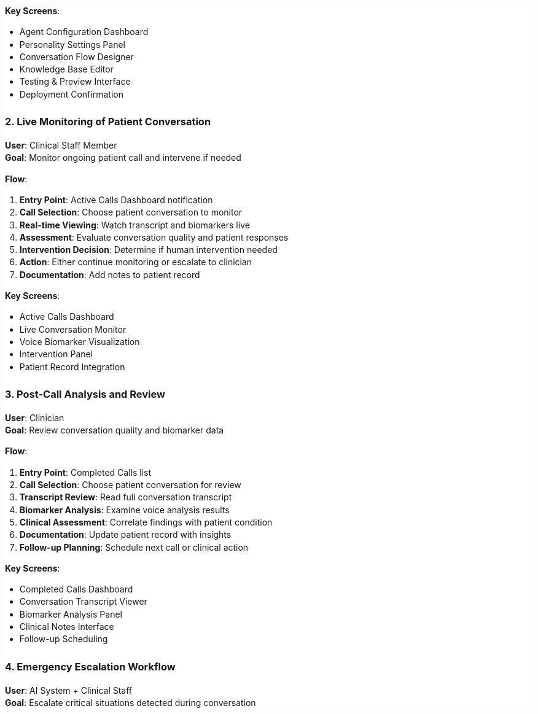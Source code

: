 **Key Screens**:
- Agent Configuration Dashboard
- Personality Settings Panel
- Conversation Flow Designer
- Knowledge Base Editor
- Testing & Preview Interface
- Deployment Confirmation

### 2. Live Monitoring of Patient Conversation

**User**: Clinical Staff Member  
**Goal**: Monitor ongoing patient call and intervene if needed  

**Flow**:
1. **Entry Point**: Active Calls Dashboard notification
2. **Call Selection**: Choose patient conversation to monitor
3. **Real-time Viewing**: Watch transcript and biomarkers live
4. **Assessment**: Evaluate conversation quality and patient responses
5. **Intervention Decision**: Determine if human intervention needed
6. **Action**: Either continue monitoring or escalate to clinician
7. **Documentation**: Add notes to patient record

**Key Screens**:
- Active Calls Dashboard
- Live Conversation Monitor
- Voice Biomarker Visualization
- Intervention Panel
- Patient Record Integration

### 3. Post-Call Analysis and Review

**User**: Clinician  
**Goal**: Review conversation quality and biomarker data  

**Flow**:
1. **Entry Point**: Completed Calls list
2. **Call Selection**: Choose patient conversation for review
3. **Transcript Review**: Read full conversation transcript
4. **Biomarker Analysis**: Examine voice analysis results
5. **Clinical Assessment**: Correlate findings with patient condition
6. **Documentation**: Update patient record with insights
7. **Follow-up Planning**: Schedule next call or clinical action

**Key Screens**:
- Completed Calls Dashboard
- Conversation Transcript Viewer
- Biomarker Analysis Panel
- Clinical Notes Interface
- Follow-up Scheduling

### 4. Emergency Escalation Workflow

**User**: AI System + Clinical Staff  
**Goal**: Escalate critical situations detected during conversation  
